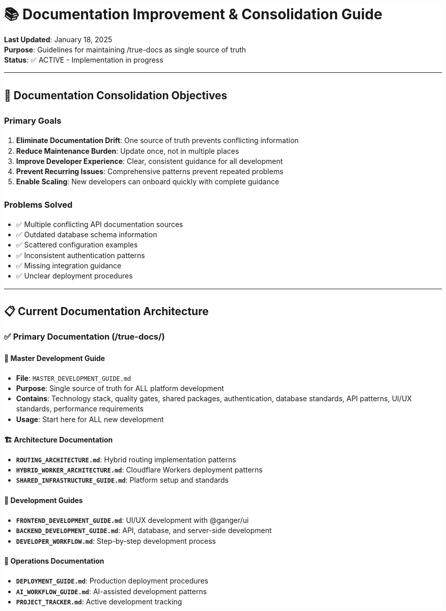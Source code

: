 # 📚 Documentation Improvement & Consolidation Guide

**Last Updated**: January 18, 2025  
**Purpose**: Guidelines for maintaining /true-docs as single source of truth  
**Status**: ✅ ACTIVE - Implementation in progress

---

## 🎯 **Documentation Consolidation Objectives**

### **Primary Goals**
1. **Eliminate Documentation Drift**: One source of truth prevents conflicting information
2. **Reduce Maintenance Burden**: Update once, not in multiple places
3. **Improve Developer Experience**: Clear, consistent guidance for all development
4. **Prevent Recurring Issues**: Comprehensive patterns prevent repeated problems
5. **Enable Scaling**: New developers can onboard quickly with complete guidance

### **Problems Solved**
- ✅ Multiple conflicting API documentation sources
- ✅ Outdated database schema information  
- ✅ Scattered configuration examples
- ✅ Inconsistent authentication patterns
- ✅ Missing integration guidance
- ✅ Unclear deployment procedures

---

## 📋 **Current Documentation Architecture**

### **✅ Primary Documentation (/true-docs/)**

#### **📘 Master Development Guide**
- **File**: `MASTER_DEVELOPMENT_GUIDE.md`
- **Purpose**: Single source of truth for ALL platform development
- **Contains**: Technology stack, quality gates, shared packages, authentication, database standards, API patterns, UI/UX standards, performance requirements
- **Usage**: Start here for ALL new development

#### **🏗️ Architecture Documentation**
- **`ROUTING_ARCHITECTURE.md`**: Hybrid routing implementation patterns
- **`HYBRID_WORKER_ARCHITECTURE.md`**: Cloudflare Workers deployment patterns  
- **`SHARED_INFRASTRUCTURE_GUIDE.md`**: Platform setup and standards

#### **🎨 Development Guides**
- **`FRONTEND_DEVELOPMENT_GUIDE.md`**: UI/UX development with @ganger/ui
- **`BACKEND_DEVELOPMENT_GUIDE.md`**: API, database, and server-side development
- **`DEVELOPER_WORKFLOW.md`**: Step-by-step development process

#### **🚀 Operations Documentation**
- **`DEPLOYMENT_GUIDE.md`**: Production deployment procedures
- **`AI_WORKFLOW_GUIDE.md`**: AI-assisted development patterns
- **`PROJECT_TRACKER.md`**: Active development tracking
